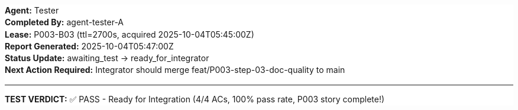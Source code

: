 **Agent:** Tester  
**Completed By:** agent-tester-A  
**Lease:** P003-B03 (ttl=2700s, acquired 2025-10-04T05:45:00Z)  
**Report Generated:** 2025-10-04T05:47:00Z  
**Status Update:** awaiting_test → ready_for_integrator  
**Next Action Required:** Integrator should merge feat/P003-step-03-doc-quality to main

---

**TEST VERDICT:** ✅ PASS - Ready for Integration (4/4 ACs, 100% pass rate, P003 story complete!)

